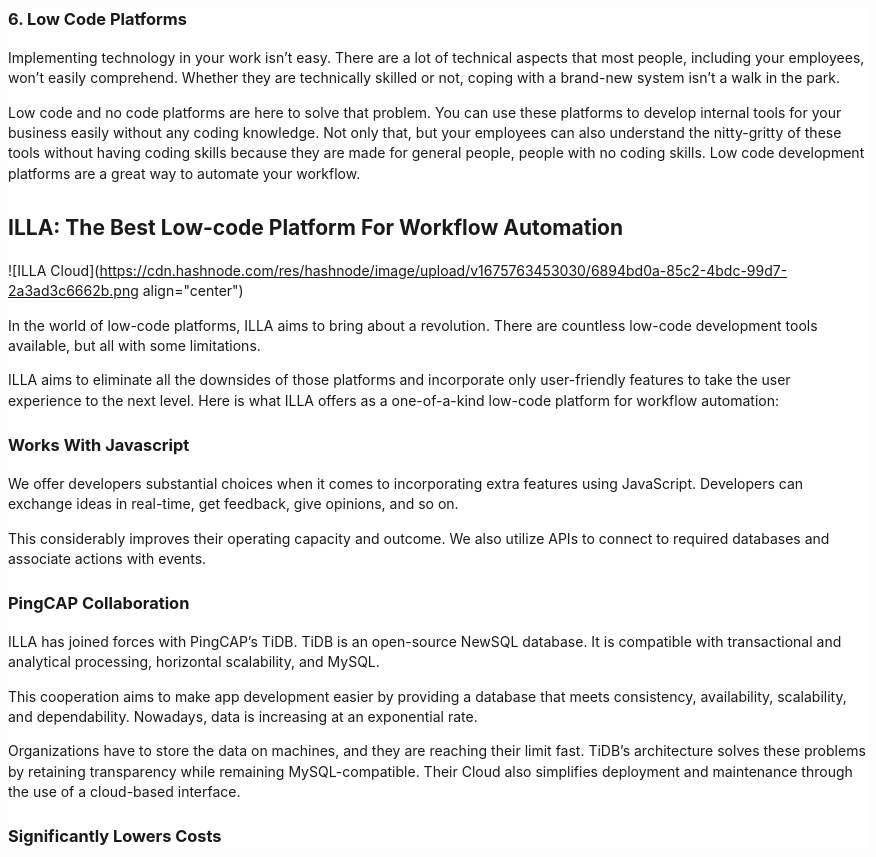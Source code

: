 ### [**​**](https://www.illacloud.com/blog/automate-workflow-with-tools#6-low-code-platforms)**6\. Low Code Platforms**

Implementing technology in your work isn’t easy. There are a lot of technical aspects that most people, including your employees, won’t easily comprehend. Whether they are technically skilled or not, coping with a brand-new system isn’t a walk in the park.

Low code and no code platforms are here to solve that problem. You can use these platforms to develop internal tools for your business easily without any coding knowledge. Not only that, but your employees can also understand the nitty-gritty of these tools without having coding skills because they are made for general people, people with no coding skills. Low code development platforms are a great way to automate your workflow.

## [**​**](https://www.illacloud.com/blog/automate-workflow-with-tools#illa-the-best-low-code-platform-for-workflow-automation)**ILLA: The Best Low-code Platform For Workflow Automation**

![ILLA Cloud](https://cdn.hashnode.com/res/hashnode/image/upload/v1675763453030/6894bd0a-85c2-4bdc-99d7-2a3ad3c6662b.png align="center")

In the world of low-code platforms, ILLA aims to bring about a revolution. There are countless low-code development tools available, but all with some limitations.

ILLA aims to eliminate all the downsides of those platforms and incorporate only user-friendly features to take the user experience to the next level. Here is what ILLA offers as a one-of-a-kind low-code platform for workflow automation:

### [**​**](https://www.illacloud.com/blog/automate-workflow-with-tools#works-with-javascript)**Works With Javascript**

We offer developers substantial choices when it comes to incorporating extra features using JavaScript. Developers can exchange ideas in real-time, get feedback, give opinions, and so on.

This considerably improves their operating capacity and outcome. We also utilize APIs to connect to required databases and associate actions with events.

### [**​**](https://www.illacloud.com/blog/automate-workflow-with-tools#ping-cap-collaboration)**PingCAP Collaboration**

ILLA has joined forces with PingCAP’s TiDB. TiDB is an open-source NewSQL database. It is compatible with transactional and analytical processing, horizontal scalability, and MySQL.

This cooperation aims to make app development easier by providing a database that meets consistency, availability, scalability, and dependability. Nowadays, data is increasing at an exponential rate.

Organizations have to store the data on machines, and they are reaching their limit fast. TiDB’s architecture solves these problems by retaining transparency while remaining MySQL-compatible. Their Cloud also simplifies deployment and maintenance through the use of a cloud-based interface.

### [**​**](https://www.illacloud.com/blog/automate-workflow-with-tools#significantly-lowers-costs)**Significantly Lowers Costs**
